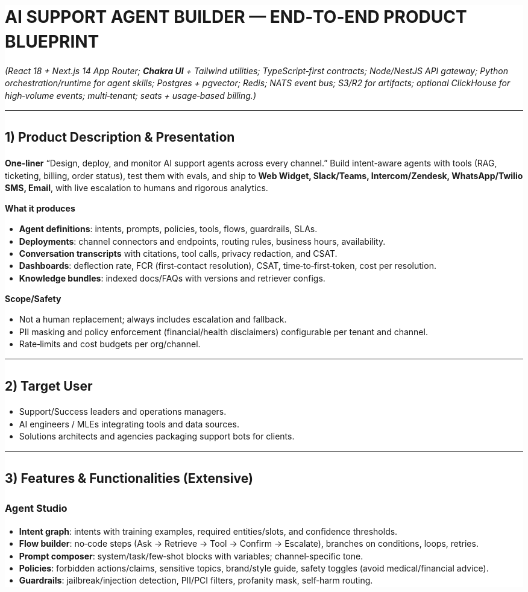 # AI SUPPORT AGENT BUILDER — END‑TO‑END PRODUCT BLUEPRINT

*(React 18 + Next.js 14 App Router; **Chakra UI** + Tailwind utilities; TypeScript‑first contracts; Node/NestJS API gateway; Python orchestration/runtime for agent skills; Postgres + pgvector; Redis; NATS event bus; S3/R2 for artifacts; optional ClickHouse for high‑volume events; multi‑tenant; seats + usage‑based billing.)*

---

## 1) Product Description & Presentation

**One‑liner**
“Design, deploy, and monitor AI support agents across every channel.” Build intent‑aware agents with tools (RAG, ticketing, billing, order status), test them with evals, and ship to **Web Widget, Slack/Teams, Intercom/Zendesk, WhatsApp/Twilio SMS, Email**, with live escalation to humans and rigorous analytics.

**What it produces**

* **Agent definitions**: intents, prompts, policies, tools, flows, guardrails, SLAs.
* **Deployments**: channel connectors and endpoints, routing rules, business hours, availability.
* **Conversation transcripts** with citations, tool calls, privacy redaction, and CSAT.
* **Dashboards**: deflection rate, FCR (first‑contact resolution), CSAT, time‑to‑first‑token, cost per resolution.
* **Knowledge bundles**: indexed docs/FAQs with versions and retriever configs.

**Scope/Safety**

* Not a human replacement; always includes escalation and fallback.
* PII masking and policy enforcement (financial/health disclaimers) configurable per tenant and channel.
* Rate‑limits and cost budgets per org/channel.

---

## 2) Target User

* Support/Success leaders and operations managers.
* AI engineers / MLEs integrating tools and data sources.
* Solutions architects and agencies packaging support bots for clients.

---

## 3) Features & Functionalities (Extensive)

### Agent Studio

* **Intent graph**: intents with training examples, required entities/slots, and confidence thresholds.
* **Flow builder**: no‑code steps (Ask → Retrieve → Tool → Confirm → Escalate), branches on conditions, loops, retries.
* **Prompt composer**: system/task/few‑shot blocks with variables; channel‑specific tone.
* **Policies**: forbidden actions/claims, sensitive topics, brand/style guide, safety toggles (avoid medical/financial advice).
* **Guardrails**: jailbreak/injection detection, PII/PCI filters, profanity mask, self‑harm routing.
